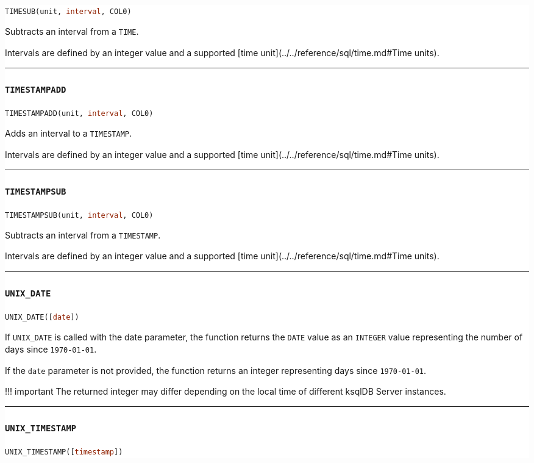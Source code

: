 ```sql title="Since: 0.20.0"
TIMESUB(unit, interval, COL0)
```

Subtracts an interval from a `TIME`.

Intervals are defined by an integer value and a supported
[time unit](../../reference/sql/time.md#Time units).

---

### **`TIMESTAMPADD`**

```sql title="Since: 0.17.0"
TIMESTAMPADD(unit, interval, COL0)
```

Adds an interval to a `TIMESTAMP`.

Intervals are defined by an integer value and a supported
[time unit](../../reference/sql/time.md#Time units).

---

### **`TIMESTAMPSUB`**

```sql title="Since: 0.17.0"
TIMESTAMPSUB(unit, interval, COL0)
```

Subtracts an interval from a `TIMESTAMP`.

Intervals are defined by an integer value and a supported
[time unit](../../reference/sql/time.md#Time units).

---

### **`UNIX_DATE`**

```sql title="Since: 0.6.0"
UNIX_DATE([date])
```

If `UNIX_DATE` is called with the date parameter, the function returns the
`DATE` value as an `INTEGER` value representing the number of days since
`1970-01-01`.

If the `date` parameter is not provided, the function returns an integer
representing days since `1970-01-01`.

!!! important
    The returned integer may differ depending on the local time of different
    ksqlDB Server instances.

---

### **`UNIX_TIMESTAMP`**

```sql title="Since: 0.6.0"
UNIX_TIMESTAMP([timestamp])
```

